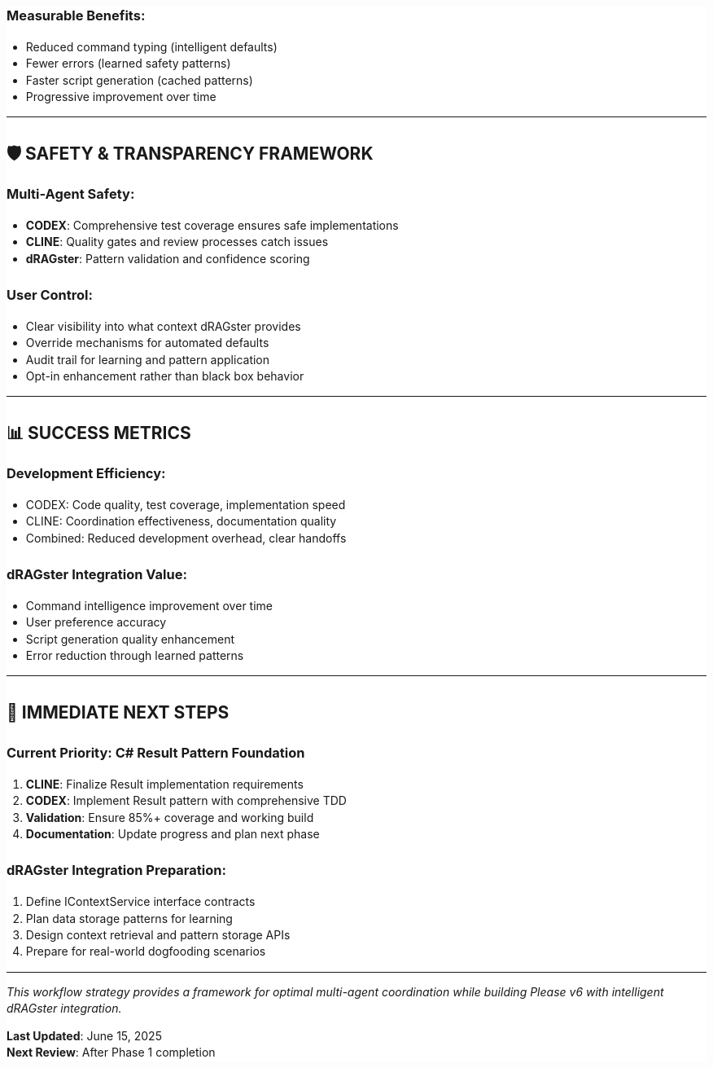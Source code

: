 ### **Measurable Benefits**:
- Reduced command typing (intelligent defaults)
- Fewer errors (learned safety patterns)
- Faster script generation (cached patterns)
- Progressive improvement over time

---

## 🛡️ **SAFETY & TRANSPARENCY FRAMEWORK**

### **Multi-Agent Safety**:
- **CODEX**: Comprehensive test coverage ensures safe implementations
- **CLINE**: Quality gates and review processes catch issues
- **dRAGster**: Pattern validation and confidence scoring

### **User Control**:
- Clear visibility into what context dRAGster provides
- Override mechanisms for automated defaults
- Audit trail for learning and pattern application
- Opt-in enhancement rather than black box behavior

---

## 📊 **SUCCESS METRICS**

### **Development Efficiency**:
- CODEX: Code quality, test coverage, implementation speed
- CLINE: Coordination effectiveness, documentation quality
- Combined: Reduced development overhead, clear handoffs

### **dRAGster Integration Value**:
- Command intelligence improvement over time
- User preference accuracy
- Script generation quality enhancement
- Error reduction through learned patterns

---

## 🔧 **IMMEDIATE NEXT STEPS**

### **Current Priority**: C# Result Pattern Foundation
1. **CLINE**: Finalize Result<T> implementation requirements
2. **CODEX**: Implement Result pattern with comprehensive TDD
3. **Validation**: Ensure 85%+ coverage and working build
4. **Documentation**: Update progress and plan next phase

### **dRAGster Integration Preparation**:
1. Define IContextService interface contracts
2. Plan data storage patterns for learning
3. Design context retrieval and pattern storage APIs
4. Prepare for real-world dogfooding scenarios

---

*This workflow strategy provides a framework for optimal multi-agent coordination while building Please v6 with intelligent dRAGster integration.*

**Last Updated**: June 15, 2025  
**Next Review**: After Phase 1 completion
